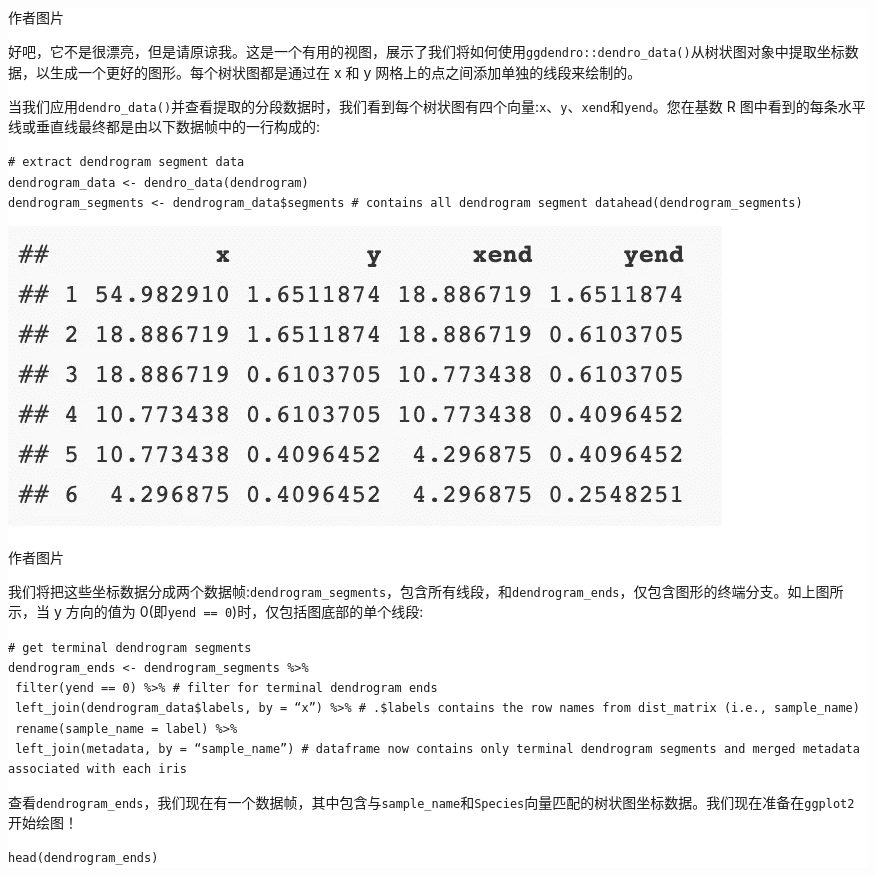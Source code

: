 作者图片

好吧，它不是很漂亮，但是请原谅我。这是一个有用的视图，展示了我们将如何使用`ggdendro::dendro_data()`从树状图对象中提取坐标数据，以生成一个更好的图形。每个树状图都是通过在 x 和 y 网格上的点之间添加单独的线段来绘制的。

当我们应用`dendro_data()`并查看提取的分段数据时，我们看到每个树状图有四个向量:`x`、`y`、`xend`和`yend`。您在基数 R 图中看到的每条水平线或垂直线最终都是由以下数据帧中的一行构成的:

```
# extract dendrogram segment data
dendrogram_data <- dendro_data(dendrogram)
dendrogram_segments <- dendrogram_data$segments # contains all dendrogram segment datahead(dendrogram_segments)
```

![](img/b42e6e5464ecefac80877b15eb2f8bd2.png)

作者图片

我们将把这些坐标数据分成两个数据帧:`dendrogram_segments`，包含所有线段，和`dendrogram_ends`，仅包含图形的终端分支。如上图所示，当 y 方向的值为 0(即`yend == 0`)时，仅包括图底部的单个线段:

```
# get terminal dendrogram segments
dendrogram_ends <- dendrogram_segments %>%
 filter(yend == 0) %>% # filter for terminal dendrogram ends
 left_join(dendrogram_data$labels, by = “x”) %>% # .$labels contains the row names from dist_matrix (i.e., sample_name)
 rename(sample_name = label) %>%
 left_join(metadata, by = “sample_name”) # dataframe now contains only terminal dendrogram segments and merged metadata associated with each iris
```

查看`dendrogram_ends`，我们现在有一个数据帧，其中包含与`sample_name`和`Species`向量匹配的树状图坐标数据。我们现在准备在`ggplot2`开始绘图！

```
head(dendrogram_ends)
```
